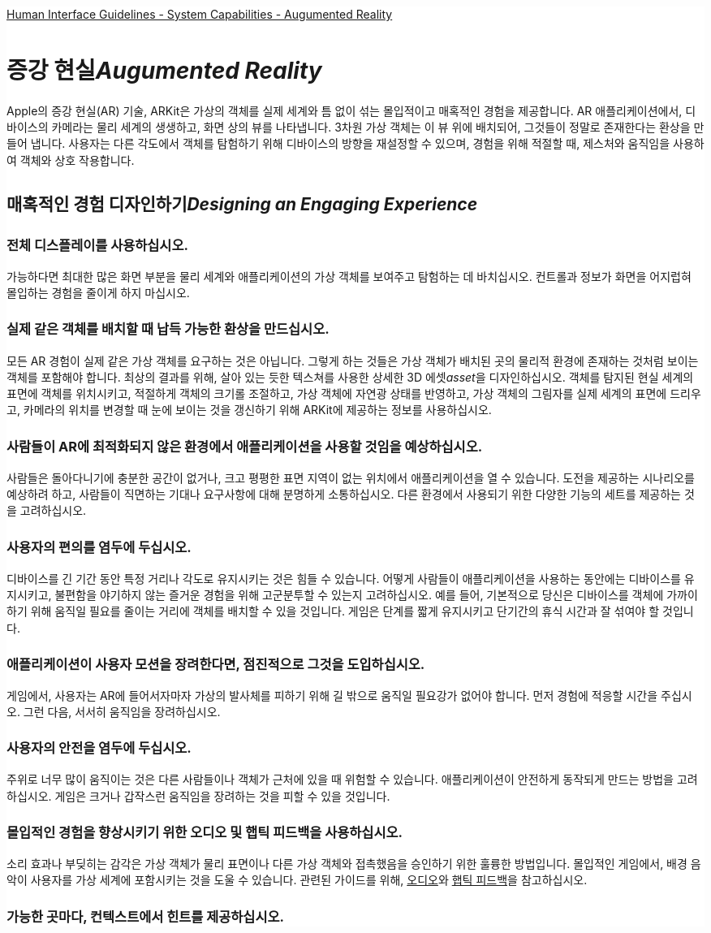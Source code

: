 [Human Interface Guidelines - System Capabilities - Augumented Reality](https://developer.apple.com/design/human-interface-guidelines/ios/system-capabilities/augmented-reality/)

# 증강 현실*Augumented Reality*

Apple의 증강 현실(AR) 기술, ARKit은 가상의 객체를 실제 세계와 틈 없이 섞는 몰입적이고 매혹적인 경험을 제공합니다. AR 애플리케이션에서, 디바이스의 카메라는 물리 세계의 생생하고, 화면 상의 뷰를 나타냅니다. 3차원 가상 객체는 이 뷰 위에 배치되어, 그것들이 정말로 존재한다는 환상을 만들어 냅니다. 사용자는 다른 각도에서 객체를 탐험하기 위해 디바이스의 방향을 재설정할 수 있으며, 경험을 위해 적절할 때, 제스처와 움직임을 사용하여 객체와 상호 작용합니다.

## 매혹적인 경험 디자인하기*Designing an Engaging Experience*

### 전체 디스플레이를 사용하십시오.

가능하다면 최대한 많은 화면 부분을 물리 세계와 애플리케이션의 가상 객체를 보여주고 탐험하는 데 바치십시오. 컨트롤과 정보가 화면을 어지럽혀 몰입하는 경험을 줄이게 하지 마십시오.

### 실제 같은 객체를 배치할 때 납득 가능한 환상을 만드십시오.

모든 AR 경험이 실제 같은 가상 객체를 요구하는 것은 아닙니다. 그렇게 하는 것들은 가상 객체가 배치된 곳의 물리적 환경에 존재하는 것처럼 보이는 객체를 포함해야 합니다. 최상의 결과를 위해, 살아 있는 듯한 텍스쳐를 사용한 상세한 3D 에셋*asset*을 디자인하십시오. 객체를 탐지된  현실 세계의 표면에 객체를 위치시키고, 적절하게 객체의 크기롤 조절하고, 가상 객체에 자연광 상태를 반영하고, 가상 객체의 그림자를 실제 세계의 표면에 드리우고, 카메라의 위치를 변경할 때 눈에 보이는 것을 갱신하기 위해 ARKit에 제공하는 정보를 사용하십시오.

### 사람들이 AR에 최적화되지 않은 환경에서 애플리케이션을 사용할 것임을 예상하십시오.

사람들은 돌아다니기에 충분한 공간이 없거나, 크고 평평한 표면 지역이 없는 위치에서 애플리케이션을 열 수 있습니다. 도전을 제공하는 시나리오를 예상하려 하고, 사람들이 직면하는 기대나 요구사항에 대해 분명하게 소통하십시오. 다른 환경에서 사용되기 위한 다양한 기능의 세트를 제공하는 것을 고려하십시오.

### 사용자의 편의를 염두에 두십시오.

디바이스를 긴 기간 동안 특정 거리나 각도로 유지시키는 것은 힘들 수 있습니다. 어떻게 사람들이 애플리케이션을 사용하는 동안에는 디바이스를 유지시키고, 불편함을 야기하지 않는 즐거운 경험을 위해 고군분투할 수 있는지 고려하십시오. 예를 들어, 기본적으로 당신은 디바이스를 객체에 가까이 하기 위해 움직일 필요를 줄이는 거리에 객체를 배치할 수 있을 것입니다. 게임은 단계를 짧게 유지시키고 단기간의 휴식 시간과 잘 섞여야 할 것입니다.

### 애플리케이션이 사용자 모션을 장려한다면, 점진적으로 그것을 도입하십시오.

게임에서, 사용자는 AR에 들어서자마자 가상의 발사체를 피하기 위해 길 밖으로 움직일 필요강가 없어야 합니다. 먼저 경험에 적응할 시간을 주십시오. 그런 다음, 서서히 움직임을 장려하십시오.

### 사용자의 안전을 염두에 두십시오.

주위로 너무 많이 움직이는 것은 다른 사람들이나 객체가 근처에 있을 때 위험할 수 있습니다. 애플리케이션이 안전하게 동작되게 만드는 방법을 고려하십시오. 게임은 크거나 갑작스런 움직임을 장려하는 것을 피할 수 있을 것입니다.

### 몰입적인 경험을 향상시키기 위한 오디오 및 햅틱 피드백을 사용하십시오.

소리 효과나 부딪히는 감각은 가상 객체가 물리 표면이나 다른 가상 객체와 접촉했음을 승인하기 위한 훌륭한 방법입니다. 몰입적인 게임에서, 배경 음악이 사용자를 가상 세계에 포함시키는 것을 도울 수 있습니다. 관련된 가이드를 위해, [오디오](https://developer.apple.com/design/human-interface-guidelines/ios/user-interaction/audio/)와 [햅틱 피드백](https://developer.apple.com/design/human-interface-guidelines/ios/user-interaction/feedback/#haptics)을 참고하십시오.

### 가능한 곳마다, 컨텍스트에서 힌트를 제공하십시오.
